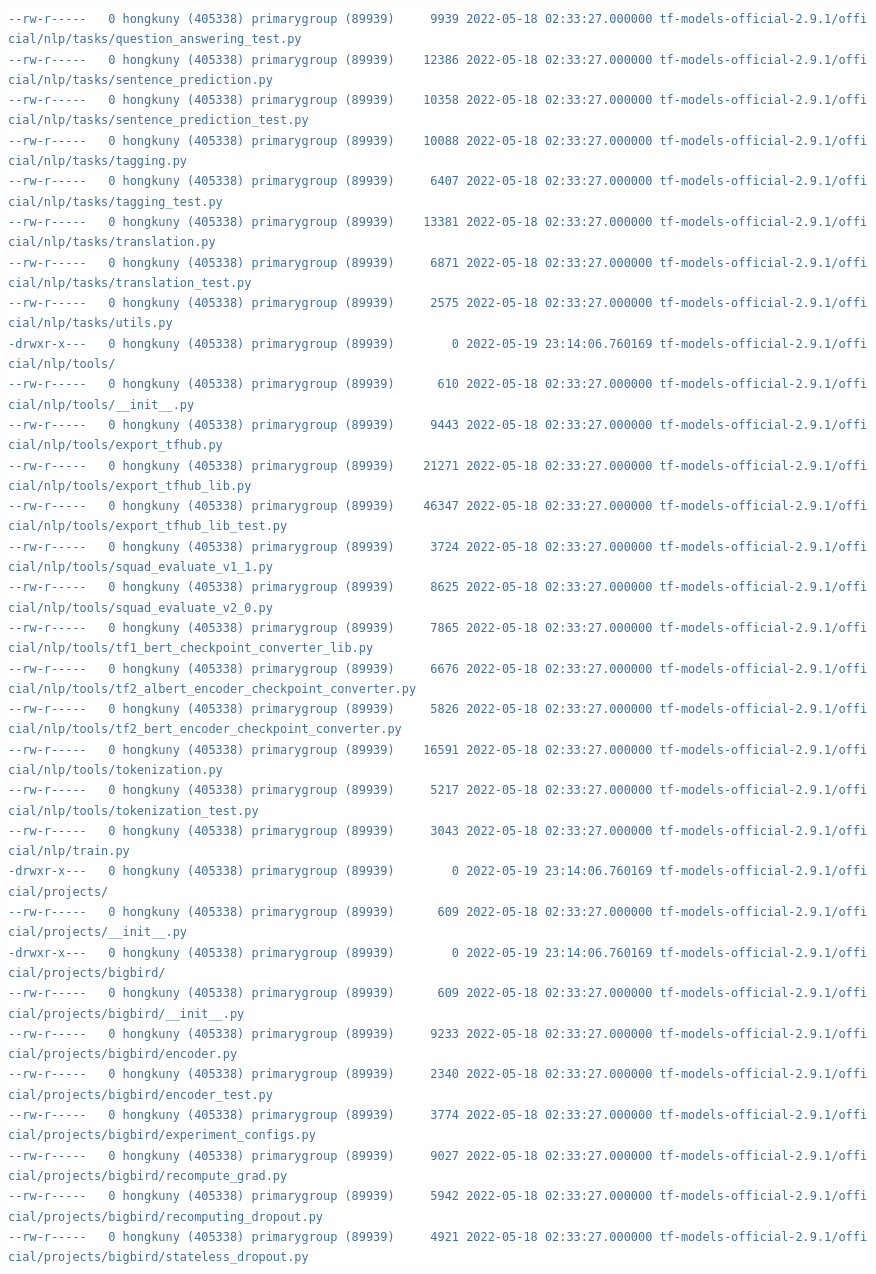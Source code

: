 ```diff
--rw-r-----   0 hongkuny (405338) primarygroup (89939)     9939 2022-05-18 02:33:27.000000 tf-models-official-2.9.1/official/nlp/tasks/question_answering_test.py
--rw-r-----   0 hongkuny (405338) primarygroup (89939)    12386 2022-05-18 02:33:27.000000 tf-models-official-2.9.1/official/nlp/tasks/sentence_prediction.py
--rw-r-----   0 hongkuny (405338) primarygroup (89939)    10358 2022-05-18 02:33:27.000000 tf-models-official-2.9.1/official/nlp/tasks/sentence_prediction_test.py
--rw-r-----   0 hongkuny (405338) primarygroup (89939)    10088 2022-05-18 02:33:27.000000 tf-models-official-2.9.1/official/nlp/tasks/tagging.py
--rw-r-----   0 hongkuny (405338) primarygroup (89939)     6407 2022-05-18 02:33:27.000000 tf-models-official-2.9.1/official/nlp/tasks/tagging_test.py
--rw-r-----   0 hongkuny (405338) primarygroup (89939)    13381 2022-05-18 02:33:27.000000 tf-models-official-2.9.1/official/nlp/tasks/translation.py
--rw-r-----   0 hongkuny (405338) primarygroup (89939)     6871 2022-05-18 02:33:27.000000 tf-models-official-2.9.1/official/nlp/tasks/translation_test.py
--rw-r-----   0 hongkuny (405338) primarygroup (89939)     2575 2022-05-18 02:33:27.000000 tf-models-official-2.9.1/official/nlp/tasks/utils.py
-drwxr-x---   0 hongkuny (405338) primarygroup (89939)        0 2022-05-19 23:14:06.760169 tf-models-official-2.9.1/official/nlp/tools/
--rw-r-----   0 hongkuny (405338) primarygroup (89939)      610 2022-05-18 02:33:27.000000 tf-models-official-2.9.1/official/nlp/tools/__init__.py
--rw-r-----   0 hongkuny (405338) primarygroup (89939)     9443 2022-05-18 02:33:27.000000 tf-models-official-2.9.1/official/nlp/tools/export_tfhub.py
--rw-r-----   0 hongkuny (405338) primarygroup (89939)    21271 2022-05-18 02:33:27.000000 tf-models-official-2.9.1/official/nlp/tools/export_tfhub_lib.py
--rw-r-----   0 hongkuny (405338) primarygroup (89939)    46347 2022-05-18 02:33:27.000000 tf-models-official-2.9.1/official/nlp/tools/export_tfhub_lib_test.py
--rw-r-----   0 hongkuny (405338) primarygroup (89939)     3724 2022-05-18 02:33:27.000000 tf-models-official-2.9.1/official/nlp/tools/squad_evaluate_v1_1.py
--rw-r-----   0 hongkuny (405338) primarygroup (89939)     8625 2022-05-18 02:33:27.000000 tf-models-official-2.9.1/official/nlp/tools/squad_evaluate_v2_0.py
--rw-r-----   0 hongkuny (405338) primarygroup (89939)     7865 2022-05-18 02:33:27.000000 tf-models-official-2.9.1/official/nlp/tools/tf1_bert_checkpoint_converter_lib.py
--rw-r-----   0 hongkuny (405338) primarygroup (89939)     6676 2022-05-18 02:33:27.000000 tf-models-official-2.9.1/official/nlp/tools/tf2_albert_encoder_checkpoint_converter.py
--rw-r-----   0 hongkuny (405338) primarygroup (89939)     5826 2022-05-18 02:33:27.000000 tf-models-official-2.9.1/official/nlp/tools/tf2_bert_encoder_checkpoint_converter.py
--rw-r-----   0 hongkuny (405338) primarygroup (89939)    16591 2022-05-18 02:33:27.000000 tf-models-official-2.9.1/official/nlp/tools/tokenization.py
--rw-r-----   0 hongkuny (405338) primarygroup (89939)     5217 2022-05-18 02:33:27.000000 tf-models-official-2.9.1/official/nlp/tools/tokenization_test.py
--rw-r-----   0 hongkuny (405338) primarygroup (89939)     3043 2022-05-18 02:33:27.000000 tf-models-official-2.9.1/official/nlp/train.py
-drwxr-x---   0 hongkuny (405338) primarygroup (89939)        0 2022-05-19 23:14:06.760169 tf-models-official-2.9.1/official/projects/
--rw-r-----   0 hongkuny (405338) primarygroup (89939)      609 2022-05-18 02:33:27.000000 tf-models-official-2.9.1/official/projects/__init__.py
-drwxr-x---   0 hongkuny (405338) primarygroup (89939)        0 2022-05-19 23:14:06.760169 tf-models-official-2.9.1/official/projects/bigbird/
--rw-r-----   0 hongkuny (405338) primarygroup (89939)      609 2022-05-18 02:33:27.000000 tf-models-official-2.9.1/official/projects/bigbird/__init__.py
--rw-r-----   0 hongkuny (405338) primarygroup (89939)     9233 2022-05-18 02:33:27.000000 tf-models-official-2.9.1/official/projects/bigbird/encoder.py
--rw-r-----   0 hongkuny (405338) primarygroup (89939)     2340 2022-05-18 02:33:27.000000 tf-models-official-2.9.1/official/projects/bigbird/encoder_test.py
--rw-r-----   0 hongkuny (405338) primarygroup (89939)     3774 2022-05-18 02:33:27.000000 tf-models-official-2.9.1/official/projects/bigbird/experiment_configs.py
--rw-r-----   0 hongkuny (405338) primarygroup (89939)     9027 2022-05-18 02:33:27.000000 tf-models-official-2.9.1/official/projects/bigbird/recompute_grad.py
--rw-r-----   0 hongkuny (405338) primarygroup (89939)     5942 2022-05-18 02:33:27.000000 tf-models-official-2.9.1/official/projects/bigbird/recomputing_dropout.py
--rw-r-----   0 hongkuny (405338) primarygroup (89939)     4921 2022-05-18 02:33:27.000000 tf-models-official-2.9.1/official/projects/bigbird/stateless_dropout.py
```